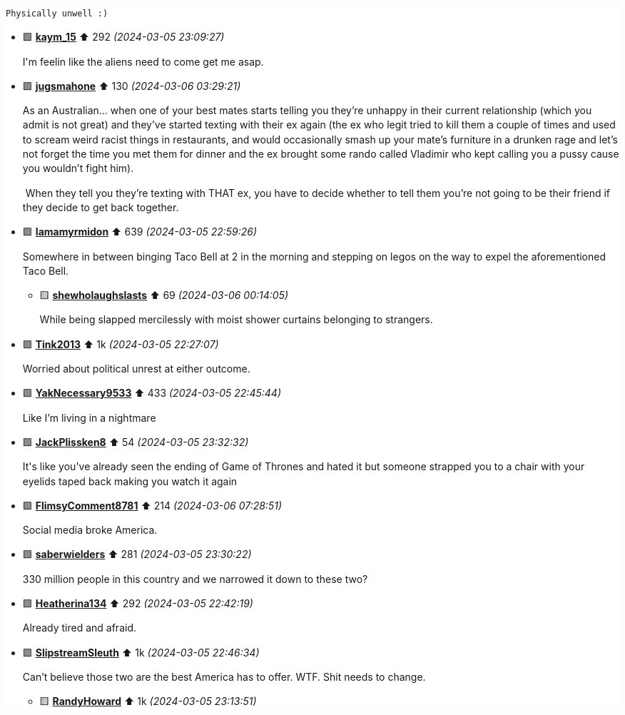 	Physically unwell :)

* 🟩 **[kaym_15](https://www.reddit.com/user/kaym_15)** ⬆️ 292 _(2024-03-05 23:09:27)_

	I'm feelin like the aliens need to come get me asap.

* 🟩 **[jugsmahone](https://www.reddit.com/user/jugsmahone)** ⬆️ 130 _(2024-03-06 03:29:21)_

	As an Australian… when one of your best mates starts telling you they’re unhappy in their current relationship (which you admit is not great) and they’ve started texting with their ex again (the ex who legit tried to kill them a couple of times and used to scream weird racist things in restaurants, and would occasionally smash up your mate’s furniture in a drunken rage and let’s not forget the time you met them for dinner and the ex brought some rando called Vladimir who kept calling you a pussy cause you wouldn’t fight him). 

	 When they tell you they’re texting with THAT ex, you have to decide whether to tell them you’re not going to be their friend if they decide to get back together. 

* 🟩 **[Iamamyrmidon](https://www.reddit.com/user/Iamamyrmidon)** ⬆️ 639 _(2024-03-05 22:59:26)_

	Somewhere in between binging Taco Bell at 2 in the morning and stepping on legos on the way to expel the aforementioned Taco Bell.

	* 🟨 **[shewholaughslasts](https://www.reddit.com/user/shewholaughslasts)** ⬆️ 69 _(2024-03-06 00:14:05)_

		While being slapped mercilessly with moist shower curtains belonging to strangers.

* 🟩 **[Tink2013](https://www.reddit.com/user/Tink2013)** ⬆️ 1k _(2024-03-05 22:27:07)_

	Worried about political unrest at either outcome.

* 🟩 **[YakNecessary9533](https://www.reddit.com/user/YakNecessary9533)** ⬆️ 433 _(2024-03-05 22:45:44)_

	Like I’m living in a nightmare

* 🟩 **[JackPlissken8](https://www.reddit.com/user/JackPlissken8)** ⬆️ 54 _(2024-03-05 23:32:32)_

	It's like you've already seen the ending of Game of Thrones and hated it but someone strapped you to a chair with your eyelids taped back making you watch it again

* 🟩 **[FlimsyComment8781](https://www.reddit.com/user/FlimsyComment8781)** ⬆️ 214 _(2024-03-06 07:28:51)_

	Social media broke America.

* 🟩 **[saberwielders](https://www.reddit.com/user/saberwielders)** ⬆️ 281 _(2024-03-05 23:30:22)_

	330 million people in this country and we narrowed it down to these two?

* 🟩 **[Heatherina134](https://www.reddit.com/user/Heatherina134)** ⬆️ 292 _(2024-03-05 22:42:19)_

	Already tired and afraid.

* 🟩 **[SlipstreamSleuth](https://www.reddit.com/user/SlipstreamSleuth)** ⬆️ 1k _(2024-03-05 22:46:34)_

	Can’t believe those two are the best America has to offer. WTF. Shit needs to change.

	* 🟨 **[RandyHoward](https://www.reddit.com/user/RandyHoward)** ⬆️ 1k _(2024-03-05 23:13:51)_
